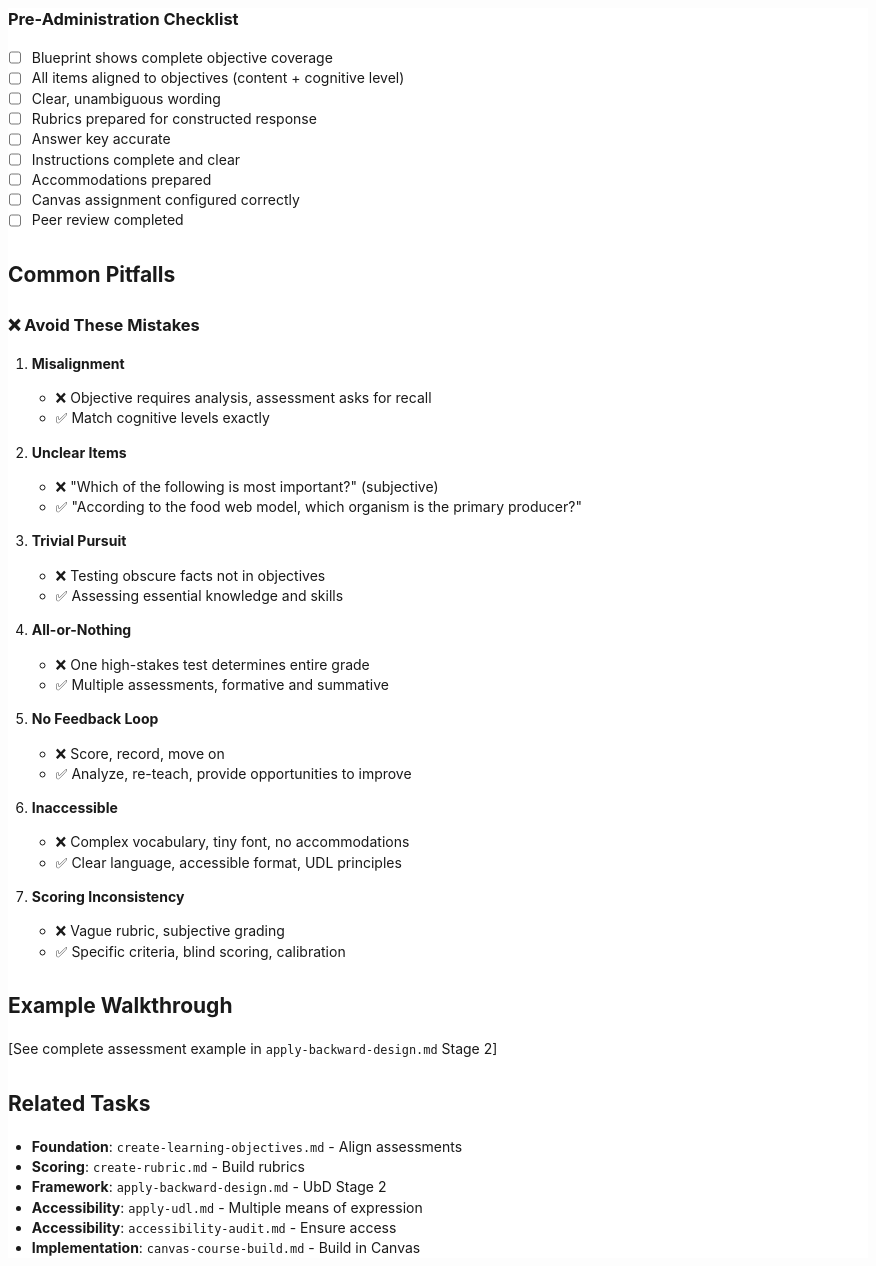 ### Pre-Administration Checklist
- [ ] Blueprint shows complete objective coverage
- [ ] All items aligned to objectives (content + cognitive level)
- [ ] Clear, unambiguous wording
- [ ] Rubrics prepared for constructed response
- [ ] Answer key accurate
- [ ] Instructions complete and clear
- [ ] Accommodations prepared
- [ ] Canvas assignment configured correctly
- [ ] Peer review completed

## Common Pitfalls

### ❌ Avoid These Mistakes

1. **Misalignment**
   - ❌ Objective requires analysis, assessment asks for recall
   - ✅ Match cognitive levels exactly

2. **Unclear Items**
   - ❌ "Which of the following is most important?" (subjective)
   - ✅ "According to the food web model, which organism is the primary producer?"

3. **Trivial Pursuit**
   - ❌ Testing obscure facts not in objectives
   - ✅ Assessing essential knowledge and skills

4. **All-or-Nothing**
   - ❌ One high-stakes test determines entire grade
   - ✅ Multiple assessments, formative and summative

5. **No Feedback Loop**
   - ❌ Score, record, move on
   - ✅ Analyze, re-teach, provide opportunities to improve

6. **Inaccessible**
   - ❌ Complex vocabulary, tiny font, no accommodations
   - ✅ Clear language, accessible format, UDL principles

7. **Scoring Inconsistency**
   - ❌ Vague rubric, subjective grading
   - ✅ Specific criteria, blind scoring, calibration

## Example Walkthrough

[See complete assessment example in `apply-backward-design.md` Stage 2]

## Related Tasks
- **Foundation**: `create-learning-objectives.md` - Align assessments
- **Scoring**: `create-rubric.md` - Build rubrics
- **Framework**: `apply-backward-design.md` - UbD Stage 2
- **Accessibility**: `apply-udl.md` - Multiple means of expression
- **Accessibility**: `accessibility-audit.md` - Ensure access
- **Implementation**: `canvas-course-build.md` - Build in Canvas
